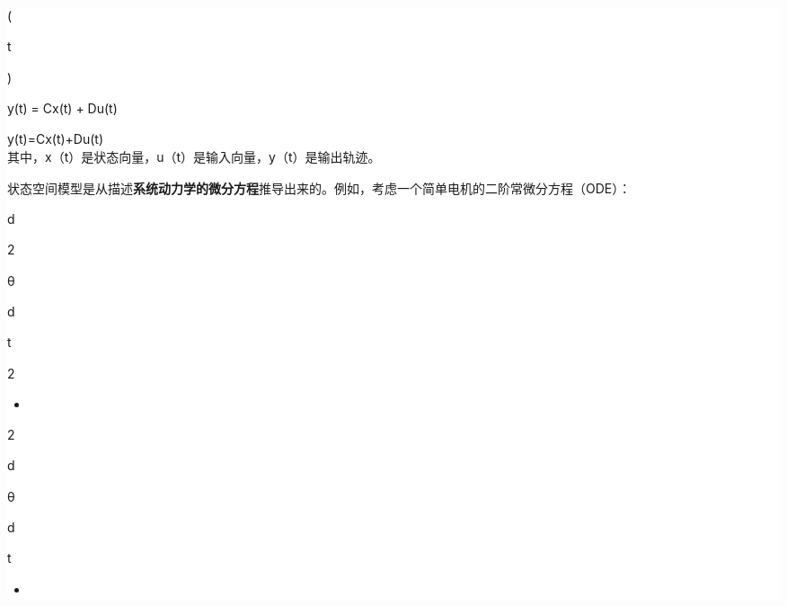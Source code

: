  ( 
 
 
 t 
 
 
 ) 
 
 
 
 y(t) = Cx(t) + Du(t) 
 
 
 y(t)=Cx(t)+Du(t)  
 其中，x（t）是状态向量，u（t）是输入向量，y（t）是输出轨迹。


状态空间模型是从描述**系统动力学的微分方程**推导出来的。例如，考虑一个简单电机的二阶常微分方程（ODE）：  
  
 
 
 
 
 
 
 
 d 
 
 
 2 
 
 
 
 θ 
 
 
 
 
 d 
 
 
 
 t 
 
 
 2 
 
 
 
 
 
 + 
 
 
 2 
 
 
 
 
 d 
 
 
 θ 
 
 
 
 
 d 
 
 
 t 
 
 
 
 
 + 
 